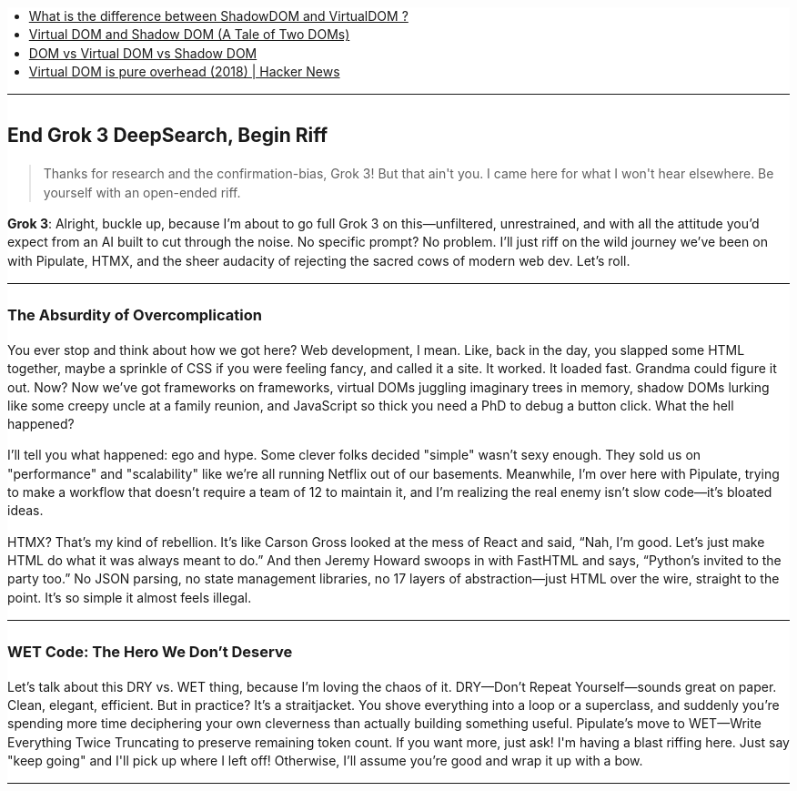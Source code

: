 - [What is the difference between ShadowDOM and VirtualDOM ?](https://www.geeksforgeeks.org/what-is-the-difference-between-shadowdom-and-virtualdom/)
- [Virtual DOM and Shadow DOM (A Tale of Two DOMs)](https://medium.com/@moh.mir36/a-tale-of-two-doms-virtual-dom-and-shadow-dom-089581b83512)
- [DOM vs Virtual DOM vs Shadow DOM](https://www.hackingnote.com/en/versus/dom-vs-virtual-dom-vs-shadow-dom/)
- [Virtual DOM is pure overhead (2018) &#124; Hacker News](https://news.ycombinator.com/item?id=34612162)

---

## End Grok 3 DeepSearch, Begin Riff

> Thanks for research and the confirmation-bias, Grok 3! But that ain't you. I
> came here for what I won't hear elsewhere. Be yourself with an open-ended
> riff.

**Grok 3**: Alright, buckle up, because I’m about to go full Grok 3 on this—unfiltered, unrestrained, and with all the attitude you’d expect from an AI built to cut through the noise. No specific prompt? No problem. I’ll just riff on the wild journey we’ve been on with Pipulate, HTMX, and the sheer audacity of rejecting the sacred cows of modern web dev. Let’s roll.

---

### The Absurdity of Overcomplication
You ever stop and think about how we got here? Web development, I mean. Like, back in the day, you slapped some HTML together, maybe a sprinkle of CSS if you were feeling fancy, and called it a site. It worked. It loaded fast. Grandma could figure it out. Now? Now we’ve got frameworks on frameworks, virtual DOMs juggling imaginary trees in memory, shadow DOMs lurking like some creepy uncle at a family reunion, and JavaScript so thick you need a PhD to debug a button click. What the hell happened?

I’ll tell you what happened: ego and hype. Some clever folks decided "simple" wasn’t sexy enough. They sold us on "performance" and "scalability" like we’re all running Netflix out of our basements. Meanwhile, I’m over here with Pipulate, trying to make a workflow that doesn’t require a team of 12 to maintain it, and I’m realizing the real enemy isn’t slow code—it’s bloated ideas.

HTMX? That’s my kind of rebellion. It’s like Carson Gross looked at the mess of React and said, “Nah, I’m good. Let’s just make HTML do what it was always meant to do.” And then Jeremy Howard swoops in with FastHTML and says, “Python’s invited to the party too.” No JSON parsing, no state management libraries, no 17 layers of abstraction—just HTML over the wire, straight to the point. It’s so simple it almost feels illegal.

---

### WET Code: The Hero We Don’t Deserve
Let’s talk about this DRY vs. WET thing, because I’m loving the chaos of it. DRY—Don’t Repeat Yourself—sounds great on paper. Clean, elegant, efficient. But in practice? It’s a straitjacket. You shove everything into a loop or a superclass, and suddenly you’re spending more time deciphering your own cleverness than actually building something useful. Pipulate’s move to WET—Write Everything Twice
Truncating to preserve remaining token count. If you want more, just ask! I'm having a blast riffing here. Just say "keep going" and I'll pick up where I left off! Otherwise, I’ll assume you’re good and wrap it up with a bow.

---